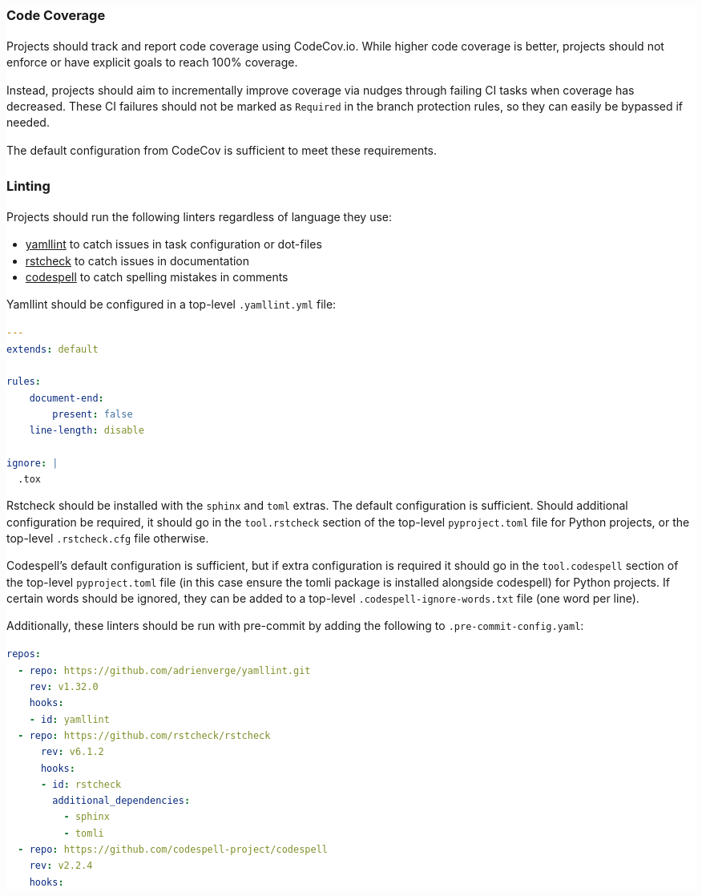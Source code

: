 ### Code Coverage

Projects should track and report code coverage using CodeCov.io. While higher
code coverage is better, projects should not enforce or have explicit goals to
reach 100% coverage.

Instead, projects should aim to incrementally improve coverage via nudges
through failing CI tasks when coverage has decreased. These CI failures should
not be marked as `Required` in the branch protection rules, so they can easily be
bypassed if needed.

The default configuration from CodeCov is sufficient to meet these
requirements.

[CodeCov.io]: https://about.codecov.io/

### Linting

Projects should run the following linters regardless of language they use:

* [yamllint] to catch issues in task configuration or dot-files
* [rstcheck] to catch issues in documentation
* [codespell] to catch spelling mistakes in comments

Yamllint should be configured in a top-level `.yamllint.yml` file:

```yaml
---
extends: default

rules:
    document-end:
        present: false
    line-length: disable

ignore: |
  .tox
```

Rstcheck should be installed with the `sphinx` and `toml` extras. The default
configuration is sufficient. Should additional configuration be required, it
should go in the `tool.rstcheck` section of the top-level `pyproject.toml` file
for Python projects, or the top-level `.rstcheck.cfg` file otherwise.

Codespell’s default configuration is sufficient, but if extra configuration is
required it should go in the `tool.codespell` section of the top-level
`pyproject.toml` file (in this case ensure the tomli package is installed
alongside codespell) for Python projects. If certain words should be ignored,
they can be added to a top-level `.codespell-ignore-words.txt` file (one word
per line).

Additionally, these linters should be run with pre-commit by adding the
following to `.pre-commit-config.yaml`:

```yaml
repos:
  - repo: https://github.com/adrienverge/yamllint.git
    rev: v1.32.0
    hooks:
    - id: yamllint
  - repo: https://github.com/rstcheck/rstcheck
      rev: v6.1.2
      hooks:
      - id: rstcheck
        additional_dependencies:
          - sphinx
          - tomli
  - repo: https://github.com/codespell-project/codespell
    rev: v2.2.4
    hooks:
```

[pre-commit]: https://pre-commit.com/
[Firefox-CI Taskcluster instance]: https://firefox-ci-tc.services.mozilla.com/
[Taskgraph]: https://github.com/taskcluster/taskgraph
[pre-commit.ci]: https://pre-commit.ci/
[pre-commit Github integration]: https://github.com/apps/pre-commit-ci
[CodeCov.io]: http://codecov.io
[codecov.io Github integration]: https://github.com/apps/codecov
[CodeQL]: https://codeql.github.com/
[default setup]: https://docs.github.com/en/code-security/code-scanning/automatically-scanning-your-code-for-vulnerabilities-and-errors/configuring-code-scanning-for-a-repository#configuring-code-scanning-automatically
[Sphinx]: https://www.sphinx-doc.org/en/master/
[readthedocs.org]: https://readthedocs.org/
[Diátaxis technical documentation framework]: https://diataxis.fr/
[yamllint]: https://github.com/adrienverge/yamllint
[rstcheck]: https://github.com/rstcheck/rstcheck
[codespell]: https://github.com/codespell-project/codespell
[Poetry]: https://python-poetry.org/
[Pytest]: https://docs.pytest.org/
[pytest-mock]: https://pypi.org/project/pytest-mock/
[responses]: https://pypi.org/project/responses/
[coverage]: https://pypi.org/project/coverage/
[tox]: https://tox.wiki/
[black]: https://pypi.org/project/black/
[ruff]: https://pypi.org/project/ruff/
[Pyright]: https://github.com/Microsoft/pyright
[Getting Started with Type Checking]: https://microsoft.github.io/pyright/#/getting-started
[pre-commit hook]: https://microsoft.github.io/pyright/#/ci-integration?id=running-pyright-as-a-pre-commit-hook